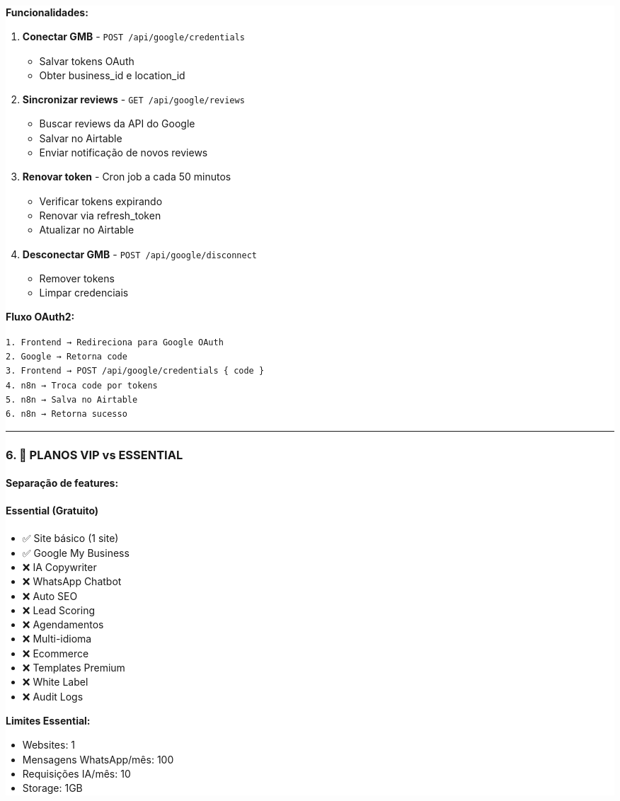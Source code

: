 **Funcionalidades:**

1. **Conectar GMB** - `POST /api/google/credentials`
   - Salvar tokens OAuth
   - Obter business_id e location_id
   
2. **Sincronizar reviews** - `GET /api/google/reviews`
   - Buscar reviews da API do Google
   - Salvar no Airtable
   - Enviar notificação de novos reviews
   
3. **Renovar token** - Cron job a cada 50 minutos
   - Verificar tokens expirando
   - Renovar via refresh_token
   - Atualizar no Airtable
   
4. **Desconectar GMB** - `POST /api/google/disconnect`
   - Remover tokens
   - Limpar credenciais

**Fluxo OAuth2:**
```
1. Frontend → Redireciona para Google OAuth
2. Google → Retorna code
3. Frontend → POST /api/google/credentials { code }
4. n8n → Troca code por tokens
5. n8n → Salva no Airtable
6. n8n → Retorna sucesso
```

---

### **6. 🎯 PLANOS VIP vs ESSENTIAL**

**Separação de features:**

#### **Essential (Gratuito)**
- ✅ Site básico (1 site)
- ✅ Google My Business
- ❌ IA Copywriter
- ❌ WhatsApp Chatbot
- ❌ Auto SEO
- ❌ Lead Scoring
- ❌ Agendamentos
- ❌ Multi-idioma
- ❌ Ecommerce
- ❌ Templates Premium
- ❌ White Label
- ❌ Audit Logs

**Limites Essential:**
- Websites: 1
- Mensagens WhatsApp/mês: 100
- Requisições IA/mês: 10
- Storage: 1GB
